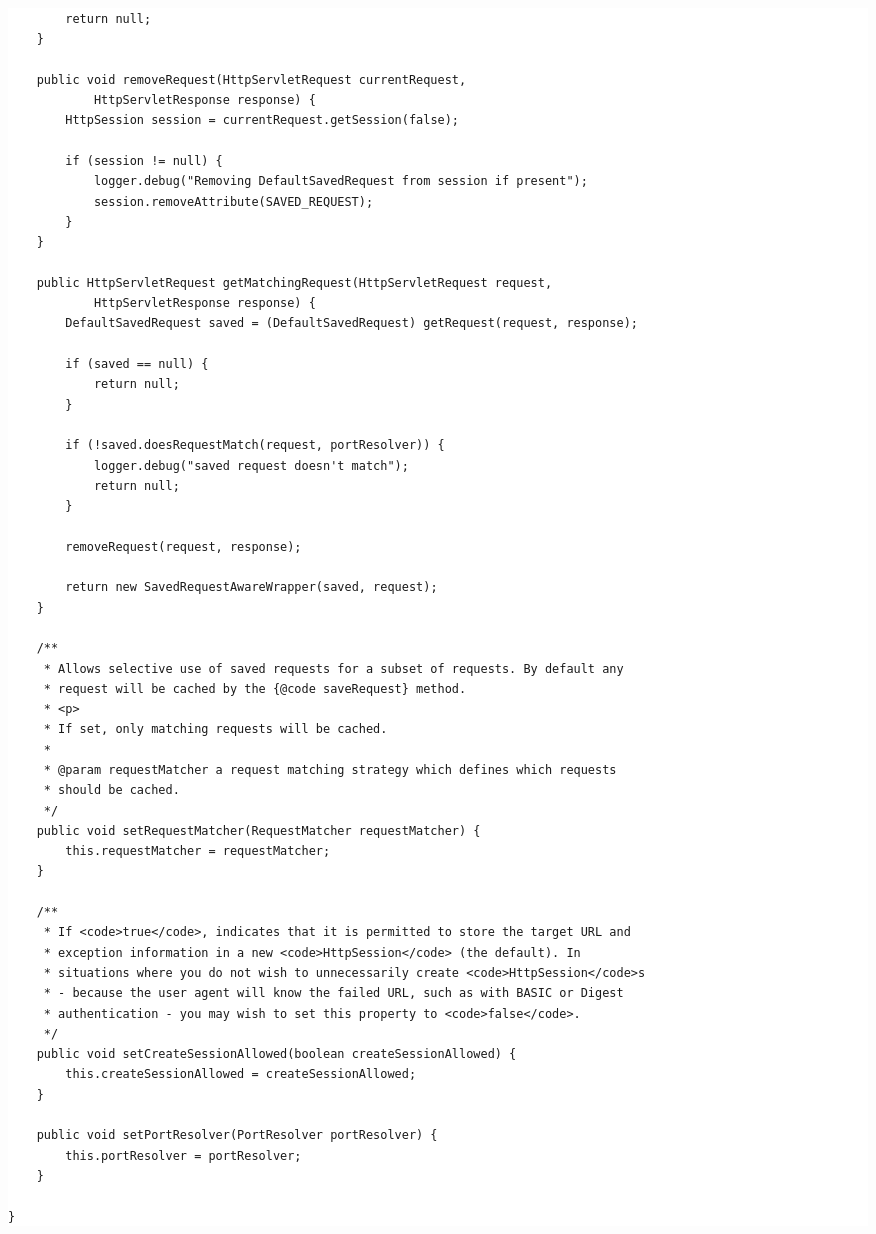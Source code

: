 ```
		return null;
	}
	 
	public void removeRequest(HttpServletRequest currentRequest,
			HttpServletResponse response) {
		HttpSession session = currentRequest.getSession(false);
	 
		if (session != null) {
			logger.debug("Removing DefaultSavedRequest from session if present");
			session.removeAttribute(SAVED_REQUEST);
		}
	}
	 
	public HttpServletRequest getMatchingRequest(HttpServletRequest request,
			HttpServletResponse response) {
		DefaultSavedRequest saved = (DefaultSavedRequest) getRequest(request, response);
	 
		if (saved == null) {
			return null;
		}
	 
		if (!saved.doesRequestMatch(request, portResolver)) {
			logger.debug("saved request doesn't match");
			return null;
		}
	 
		removeRequest(request, response);
	 
		return new SavedRequestAwareWrapper(saved, request);
	}
	 
	/**
	 * Allows selective use of saved requests for a subset of requests. By default any
	 * request will be cached by the {@code saveRequest} method.
	 * <p>
	 * If set, only matching requests will be cached.
	 *
	 * @param requestMatcher a request matching strategy which defines which requests
	 * should be cached.
	 */
	public void setRequestMatcher(RequestMatcher requestMatcher) {
		this.requestMatcher = requestMatcher;
	}
	 
	/**
	 * If <code>true</code>, indicates that it is permitted to store the target URL and
	 * exception information in a new <code>HttpSession</code> (the default). In
	 * situations where you do not wish to unnecessarily create <code>HttpSession</code>s
	 * - because the user agent will know the failed URL, such as with BASIC or Digest
	 * authentication - you may wish to set this property to <code>false</code>.
	 */
	public void setCreateSessionAllowed(boolean createSessionAllowed) {
		this.createSessionAllowed = createSessionAllowed;
	}
	 
	public void setPortResolver(PortResolver portResolver) {
		this.portResolver = portResolver;
	}

}
```
